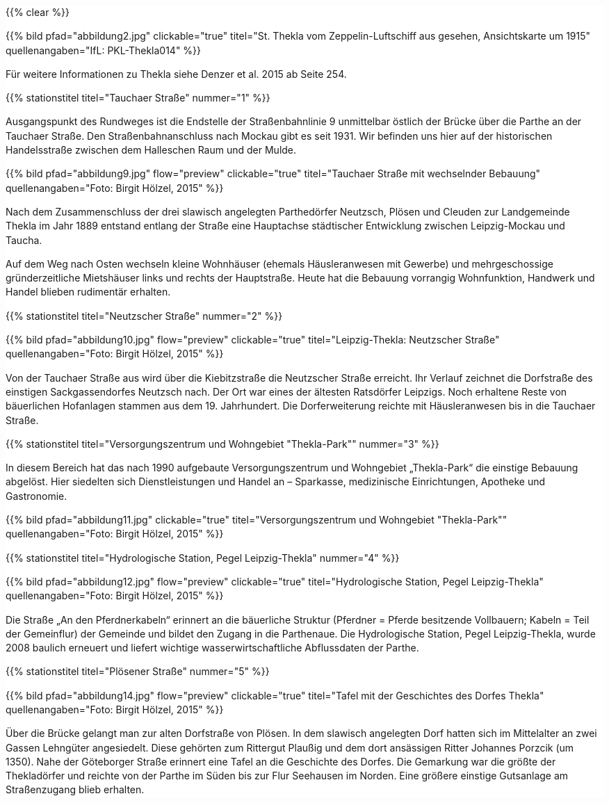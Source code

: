 {{% clear  %}}

{{% bild pfad="abbildung2.jpg" clickable="true" titel="St. Thekla vom Zeppelin-Luftschiff aus gesehen, Ansichtskarte um 1915" quellenangaben="IfL: PKL-Thekla014" %}}

Für weitere Informationen zu Thekla siehe Denzer et al. 2015 ab Seite 254.

{{% stationstitel titel="Tauchaer Straße" nummer="1" %}}

Ausgangspunkt des Rundweges ist die Endstelle der Straßenbahnlinie 9 unmittelbar östlich der Brücke über die Parthe an der Tauchaer Straße. Den Straßenbahnanschluss nach Mockau gibt es seit 1931. Wir befinden uns hier auf der historischen Handelsstraße zwischen dem Halleschen Raum und der Mulde.

{{% bild pfad="abbildung9.jpg" flow="preview" clickable="true" titel="Tauchaer Straße mit wechselnder Bebauung" quellenangaben="Foto: Birgit Hölzel, 2015" %}}

Nach dem Zusammenschluss der drei slawisch angelegten Parthedörfer Neutzsch, Plösen und Cleuden zur Landgemeinde Thekla im Jahr 1889 entstand entlang der Straße eine Hauptachse städtischer Entwicklung zwischen Leipzig-Mockau und Taucha.

Auf dem Weg nach Osten wechseln kleine Wohnhäuser (ehemals Häusleranwesen mit Gewerbe) und mehrgeschossige gründerzeitliche Mietshäuser links und rechts der Hauptstraße. Heute hat die Bebauung vorrangig Wohnfunktion, Handwerk und Handel blieben rudimentär erhalten.

{{% stationstitel titel="Neutzscher Straße" nummer="2" %}}

{{% bild pfad="abbildung10.jpg" flow="preview" clickable="true" titel="Leipzig-Thekla: Neutzscher Straße" quellenangaben="Foto: Birgit Hölzel, 2015" %}}

Von der Tauchaer Straße aus wird über die Kiebitzstraße die Neutzscher Straße erreicht. Ihr Verlauf zeichnet die Dorfstraße des einstigen Sackgassendorfes Neutzsch nach. Der Ort war eines der ältesten Ratsdörfer Leipzigs. Noch erhaltene Reste von bäuerlichen Hofanlagen stammen aus dem 19. Jahrhundert. Die Dorferweiterung reichte mit Häusleranwesen bis in die Tauchaer Straße.

{{% stationstitel titel="Versorgungszentrum und Wohngebiet \"Thekla-Park\"" nummer="3" %}}

In diesem Bereich hat das nach 1990 aufgebaute Versorgungszentrum und Wohngebiet „Thekla-Park“ die einstige Bebauung abgelöst. Hier siedelten sich Dienstleistungen und Handel an – Sparkasse, medizinische Einrichtungen, Apotheke und Gastronomie.

{{% bild pfad="abbildung11.jpg" clickable="true" titel="Versorgungszentrum und Wohngebiet \"Thekla-Park\"" quellenangaben="Foto: Birgit Hölzel, 2015" %}}

{{% stationstitel titel="Hydrologische Station, Pegel Leipzig-Thekla" nummer="4" %}}

{{% bild pfad="abbildung12.jpg" flow="preview" clickable="true" titel="Hydrologische Station, Pegel Leipzig-Thekla" quellenangaben="Foto: Birgit Hölzel, 2015" %}}

Die Straße „An den Pferdnerkabeln“ erinnert an die bäuerliche Struktur (Pferdner = Pferde besitzende Vollbauern; Kabeln = Teil der Gemeinflur) der Gemeinde und bildet den Zugang in die Parthenaue. Die Hydrologische Station, Pegel Leipzig-Thekla, wurde 2008 baulich erneuert und liefert wichtige wasserwirtschaftliche Abflussdaten der Parthe.

{{% stationstitel titel="Plösener Straße" nummer="5" %}}

{{% bild pfad="abbildung14.jpg" flow="preview" clickable="true" titel="Tafel mit der Geschichtes des Dorfes Thekla" quellenangaben="Foto: Birgit Hölzel, 2015" %}}

Über die Brücke gelangt man zur alten Dorfstraße von Plösen. In dem slawisch angelegten Dorf hatten sich im Mittelalter an zwei Gassen Lehngüter angesiedelt. Diese gehörten zum Rittergut Plaußig und dem dort ansässigen Ritter Johannes Porzcik (um 1350). Nahe der Göteborger Straße erinnert eine Tafel an die Geschichte des Dorfes. Die Gemarkung war die größte der Thekladörfer und reichte von der Parthe im Süden bis zur Flur Seehausen im Norden. Eine größere einstige Gutsanlage am Straßenzugang blieb erhalten.
